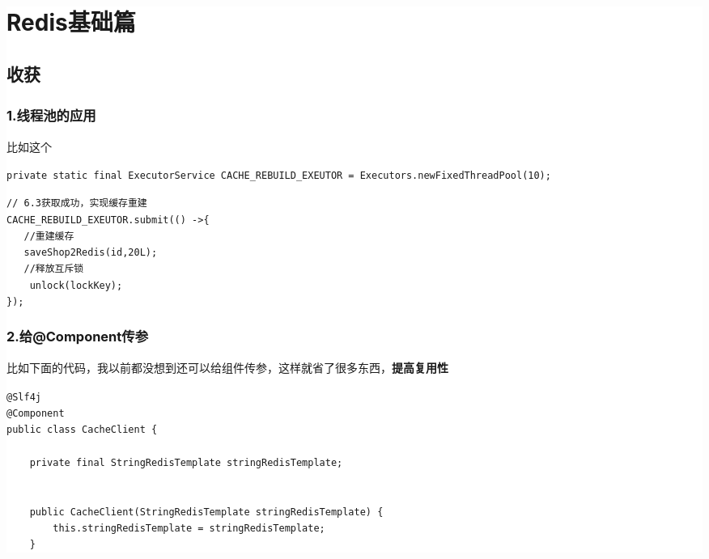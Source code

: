 























# Redis基础篇

## 收获



### 1.线程池的应用

比如这个

```
private static final ExecutorService CACHE_REBUILD_EXEUTOR = Executors.newFixedThreadPool(10);
```

```
// 6.3获取成功，实现缓存重建
CACHE_REBUILD_EXEUTOR.submit(() ->{
   //重建缓存
   saveShop2Redis(id,20L);	
   //释放互斥锁
    unlock(lockKey);
});
```







### 2.给@Component传参



比如下面的代码，我以前都没想到还可以给组件传参，这样就省了很多东西，**提高复用性**

```
@Slf4j
@Component
public class CacheClient {

    private final StringRedisTemplate stringRedisTemplate;


    public CacheClient(StringRedisTemplate stringRedisTemplate) {
        this.stringRedisTemplate = stringRedisTemplate;
    }
```
